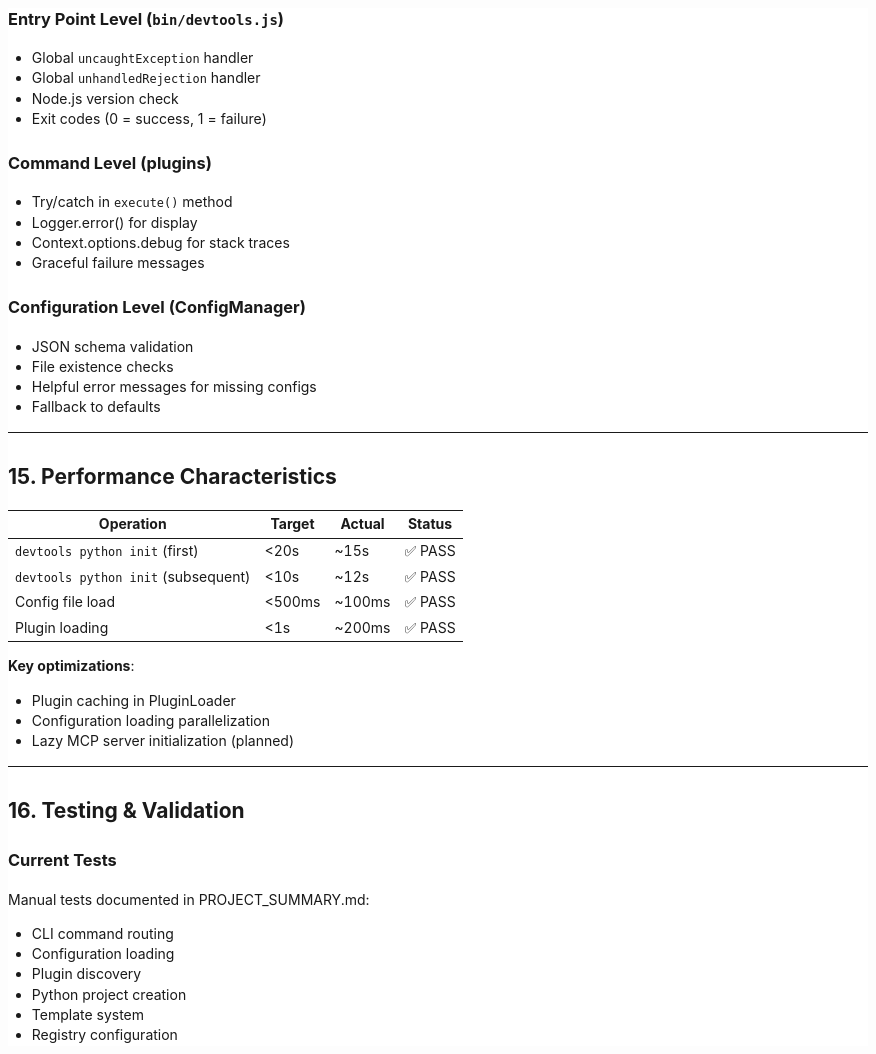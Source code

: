 ### Entry Point Level (`bin/devtools.js`)
- Global `uncaughtException` handler
- Global `unhandledRejection` handler
- Node.js version check
- Exit codes (0 = success, 1 = failure)

### Command Level (plugins)
- Try/catch in `execute()` method
- Logger.error() for display
- Context.options.debug for stack traces
- Graceful failure messages

### Configuration Level (ConfigManager)
- JSON schema validation
- File existence checks
- Helpful error messages for missing configs
- Fallback to defaults

---

## 15. Performance Characteristics

| Operation | Target | Actual | Status |
|-----------|--------|--------|--------|
| `devtools python init` (first) | <20s | ~15s | ✅ PASS |
| `devtools python init` (subsequent) | <10s | ~12s | ✅ PASS |
| Config file load | <500ms | ~100ms | ✅ PASS |
| Plugin loading | <1s | ~200ms | ✅ PASS |

**Key optimizations**:
- Plugin caching in PluginLoader
- Configuration loading parallelization
- Lazy MCP server initialization (planned)

---

## 16. Testing & Validation

### Current Tests
Manual tests documented in PROJECT_SUMMARY.md:
- CLI command routing
- Configuration loading
- Plugin discovery
- Python project creation
- Template system
- Registry configuration
